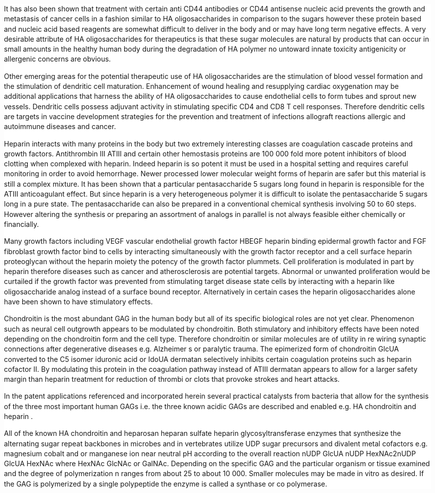 It has also been shown that treatment with certain anti CD44 antibodies or CD44 antisense nucleic acid prevents the growth and metastasis of cancer cells in a fashion similar to HA oligosaccharides in comparison to the sugars however these protein based and nucleic acid based reagents are somewhat difficult to deliver in the body and or may have long term negative effects. A very desirable attribute of HA oligosaccharides for therapeutics is that these sugar molecules are natural by products that can occur in small amounts in the healthy human body during the degradation of HA polymer no untoward innate toxicity antigenicity or allergenic concerns are obvious.

Other emerging areas for the potential therapeutic use of HA oligosaccharides are the stimulation of blood vessel formation and the stimulation of dendritic cell maturation. Enhancement of wound healing and resupplying cardiac oxygenation may be additional applications that harness the ability of HA oligosaccharides to cause endothelial cells to form tubes and sprout new vessels. Dendritic cells possess adjuvant activity in stimulating specific CD4 and CD8 T cell responses. Therefore dendritic cells are targets in vaccine development strategies for the prevention and treatment of infections allograft reactions allergic and autoimmune diseases and cancer.

Heparin interacts with many proteins in the body but two extremely interesting classes are coagulation cascade proteins and growth factors. Antithrombin III ATIII and certain other hemostasis proteins are 100 000 fold more potent inhibitors of blood clotting when complexed with heparin. Indeed heparin is so potent it must be used in a hospital setting and requires careful monitoring in order to avoid hemorrhage. Newer processed lower molecular weight forms of heparin are safer but this material is still a complex mixture. It has been shown that a particular pentasaccharide 5 sugars long found in heparin is responsible for the ATIII anticoagulant effect. But since heparin is a very heterogeneous polymer it is difficult to isolate the pentasaccharide 5 sugars long in a pure state. The pentasaccharide can also be prepared in a conventional chemical synthesis involving 50 to 60 steps. However altering the synthesis or preparing an assortment of analogs in parallel is not always feasible either chemically or financially.

Many growth factors including VEGF vascular endothelial growth factor HBEGF heparin binding epidermal growth factor and FGF fibroblast growth factor bind to cells by interacting simultaneously with the growth factor receptor and a cell surface heparin proteoglycan without the heparin moiety the potency of the growth factor plummets. Cell proliferation is modulated in part by heparin therefore diseases such as cancer and atherosclerosis are potential targets. Abnormal or unwanted proliferation would be curtailed if the growth factor was prevented from stimulating target disease state cells by interacting with a heparin like oligosaccharide analog instead of a surface bound receptor. Alternatively in certain cases the heparin oligosaccharides alone have been shown to have stimulatory effects.

Chondroitin is the most abundant GAG in the human body but all of its specific biological roles are not yet clear. Phenomenon such as neural cell outgrowth appears to be modulated by chondroitin. Both stimulatory and inhibitory effects have been noted depending on the chondroitin form and the cell type. Therefore chondroitin or similar molecules are of utility in re wiring synaptic connections after degenerative diseases e.g. Alzheimer s or paralytic trauma. The epimerized form of chondroitin GlcUA converted to the C5 isomer iduronic acid or IdoUA dermatan selectively inhibits certain coagulation proteins such as heparin cofactor II. By modulating this protein in the coagulation pathway instead of ATIII dermatan appears to allow for a larger safety margin than heparin treatment for reduction of thrombi or clots that provoke strokes and heart attacks.

In the patent applications referenced and incorporated herein several practical catalysts from bacteria that allow for the synthesis of the three most important human GAGs i.e. the three known acidic GAGs are described and enabled e.g. HA chondroitin and heparin .

All of the known HA chondroitin and heparosan heparan sulfate heparin glycosyltransferase enzymes that synthesize the alternating sugar repeat backbones in microbes and in vertebrates utilize UDP sugar precursors and divalent metal cofactors e.g. magnesium cobalt and or manganese ion near neutral pH according to the overall reaction nUDP GlcUA nUDP HexNAc2nUDP GlcUA HexNAc where HexNAc GlcNAc or GalNAc. Depending on the specific GAG and the particular organism or tissue examined and the degree of polymerization n ranges from about 25 to about 10 000. Smaller molecules may be made in vitro as desired. If the GAG is polymerized by a single polypeptide the enzyme is called a synthase or co polymerase.
